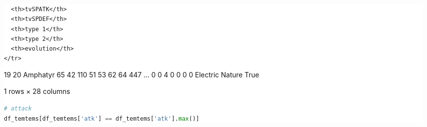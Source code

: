       <th>tvSPATK</th>
      <th>tvSPDEF</th>
      <th>type 1</th>
      <th>type 2</th>
      <th>evolution</th>
    </tr>
  </thead>
  <tbody>
    <tr>
      <th>19</th>
      <td>20</td>
      <td>Amphatyr</td>
      <td>65</td>
      <td>42</td>
      <td>110</td>
      <td>51</td>
      <td>53</td>
      <td>62</td>
      <td>64</td>
      <td>447</td>
      <td>...</td>
      <td>0</td>
      <td>0</td>
      <td>4</td>
      <td>0</td>
      <td>0</td>
      <td>0</td>
      <td>0</td>
      <td>Electric</td>
      <td>Nature</td>
      <td>True</td>
    </tr>
  </tbody>
</table>
<p>1 rows × 28 columns</p>
</div>




```python
# attack
df_temtems[df_temtems['atk'] == df_temtems['atk'].max()]
```




<div>
<style scoped>
    .dataframe tbody tr th:only-of-type {
        vertical-align: middle;
    }

    .dataframe tbody tr th {
        vertical-align: top;
    }

